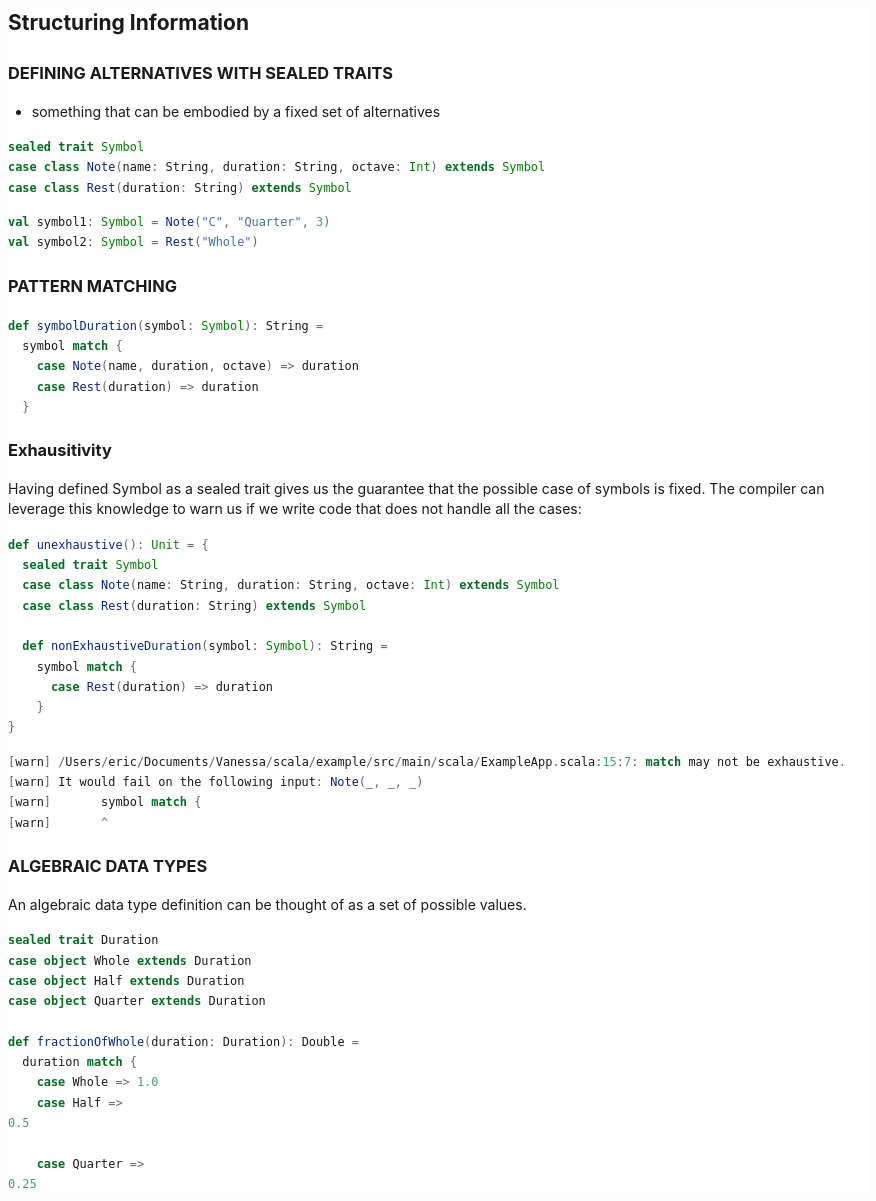 ## Structuring Information
### DEFINING ALTERNATIVES WITH SEALED TRAITS
-  something that can be embodied by a fixed set of alternatives
```scala
sealed trait Symbol
case class Note(name: String, duration: String, octave: Int) extends Symbol
case class Rest(duration: String) extends Symbol
```
```scala
val symbol1: Symbol = Note("C", "Quarter", 3)
val symbol2: Symbol = Rest("Whole")
```

### PATTERN MATCHING
```scala
def symbolDuration(symbol: Symbol): String =
  symbol match {
    case Note(name, duration, octave) => duration
    case Rest(duration) => duration
  }
```

### Exhausitivity
Having defined Symbol as a sealed trait gives us the guarantee that the possible case of symbols is fixed. The compiler can leverage this knowledge to warn us if we write code that does not handle all the cases:
```scala
def unexhaustive(): Unit = {
  sealed trait Symbol
  case class Note(name: String, duration: String, octave: Int) extends Symbol
  case class Rest(duration: String) extends Symbol

  def nonExhaustiveDuration(symbol: Symbol): String =
    symbol match {
      case Rest(duration) => duration
    }
}
```
```sbt
[warn] /Users/eric/Documents/Vanessa/scala/example/src/main/scala/ExampleApp.scala:15:7: match may not be exhaustive.
[warn] It would fail on the following input: Note(_, _, _)
[warn]       symbol match {
[warn]       ^
```

### ALGEBRAIC DATA TYPES
An algebraic data type definition can be thought of as a set of possible values.

```scala
sealed trait Duration
case object Whole extends Duration
case object Half extends Duration
case object Quarter extends Duration

def fractionOfWhole(duration: Duration): Double =
  duration match {
    case Whole => 1.0
    case Half => 
0.5

    case Quarter => 
0.25

```